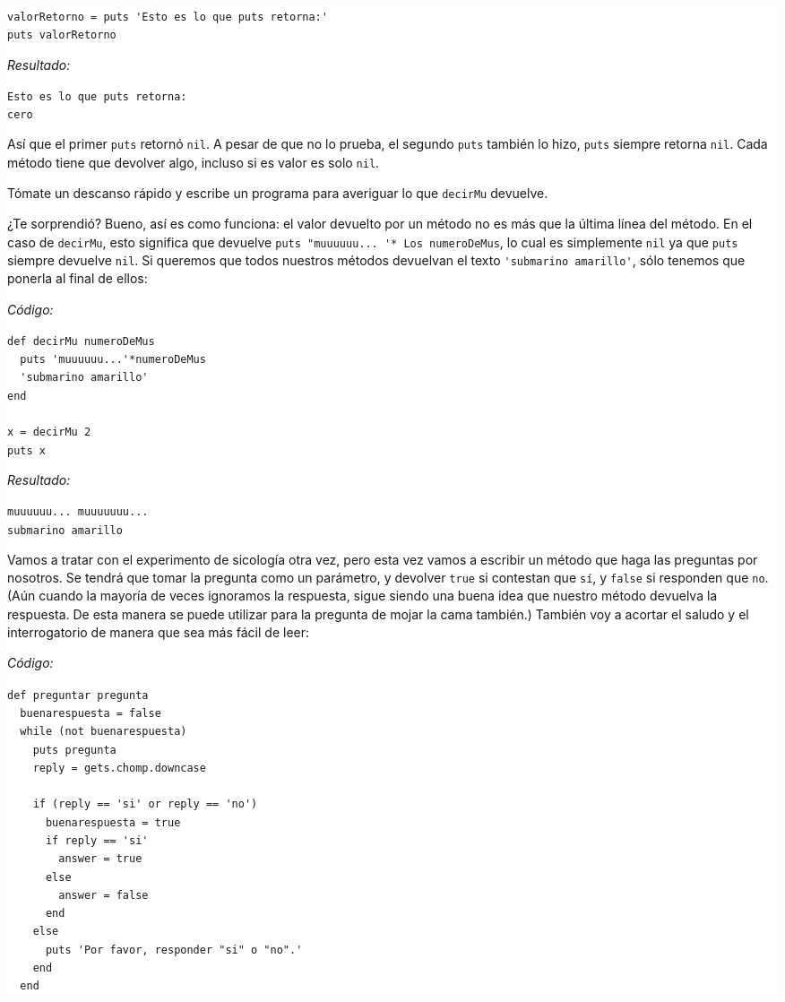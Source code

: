     valorRetorno = puts 'Esto es lo que puts retorna:'
    puts valorRetorno

*Resultado:*

    Esto es lo que puts retorna:
    cero

Así que el primer `puts` retornó `nil`. A pesar de que no lo prueba, el segundo `puts` 
también lo hizo, `puts` siempre retorna `nil`. Cada método tiene que devolver algo, 
incluso si es valor es solo `nil`.

Tómate un descanso rápido y escribe un programa para averiguar lo que `decirMu` devuelve.

¿Te sorprendió? Bueno, así es como funciona: el valor devuelto por un método no es más que 
la última línea del método. En el caso de `decirMu`, esto significa que devuelve 
`puts "muuuuuu... '* Los numeroDeMus`, lo cual es simplemente `nil` ya que `puts` siempre 
devuelve `nil`. Si queremos que todos nuestros métodos devuelvan el texto `'submarino amarillo'`, 
sólo tenemos que ponerla al final de ellos:

*Código:*

    def decirMu numeroDeMus
      puts 'muuuuuu...'*numeroDeMus
      'submarino amarillo'
    end

    x = decirMu 2
    puts x

*Resultado:*

    muuuuuu... muuuuuuu...
    submarino amarillo

Vamos a tratar con el experimento de sicología otra vez, pero esta vez vamos a 
escribir un método que haga las preguntas por nosotros. Se tendrá que tomar la pregunta 
como un parámetro, y devolver `true` si contestan que `sí`, y `false` si responden que `no`. 
(Aún cuando la mayoría de veces ignoramos la respuesta, sigue siendo una buena idea 
que nuestro método devuelva la respuesta. De esta manera se puede utilizar para la pregunta 
de mojar la cama también.) También voy a acortar el saludo y el interrogatorio de manera 
que sea más fácil de leer:

*Código:*

    def preguntar pregunta
      buenarespuesta = false
      while (not buenarespuesta)
        puts pregunta
        reply = gets.chomp.downcase
        
        if (reply == 'si' or reply == 'no')
          buenarespuesta = true
          if reply == 'si'
            answer = true
          else
            answer = false
          end
        else
          puts 'Por favor, responder "si" o "no".'
        end
      end
      